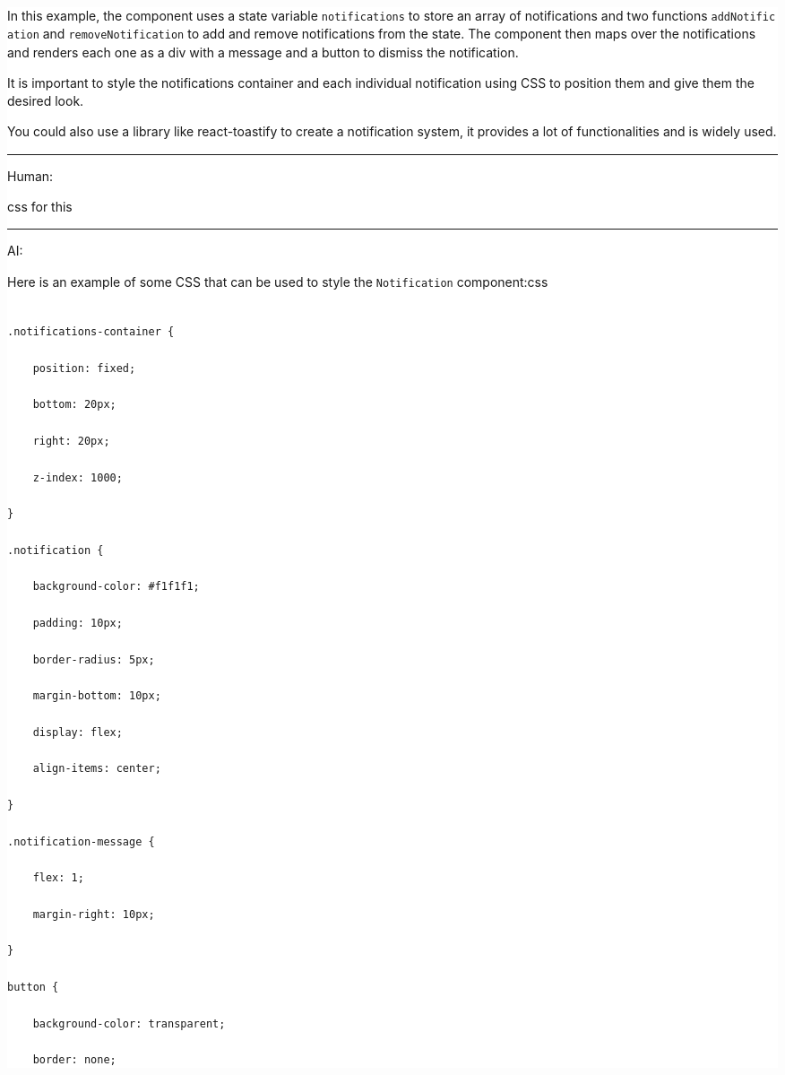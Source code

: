 In this example, the component uses a state variable `notifications` to store an array of notifications and two functions `addNotification` and `removeNotification` to add and remove notifications from the state. The component then maps over the notifications and renders each one as a div with a message and a button to dismiss the notification.

It is important to style the notifications container and each individual notification using CSS to position them and give them the desired look.

You could also use a library like react-toastify to create a notification system, it provides a lot of functionalities and is widely used.

---

Human: 

css for this

---

AI: 

Here is an example of some CSS that can be used to style the `Notification` component:css

```

.notifications-container {

    position: fixed;

    bottom: 20px;

    right: 20px;

    z-index: 1000;

}

.notification {

    background-color: #f1f1f1;

    padding: 10px;

    border-radius: 5px;

    margin-bottom: 10px;

    display: flex;

    align-items: center;

}

.notification-message {

    flex: 1;

    margin-right: 10px;

}

button {

    background-color: transparent;

    border: none;

```